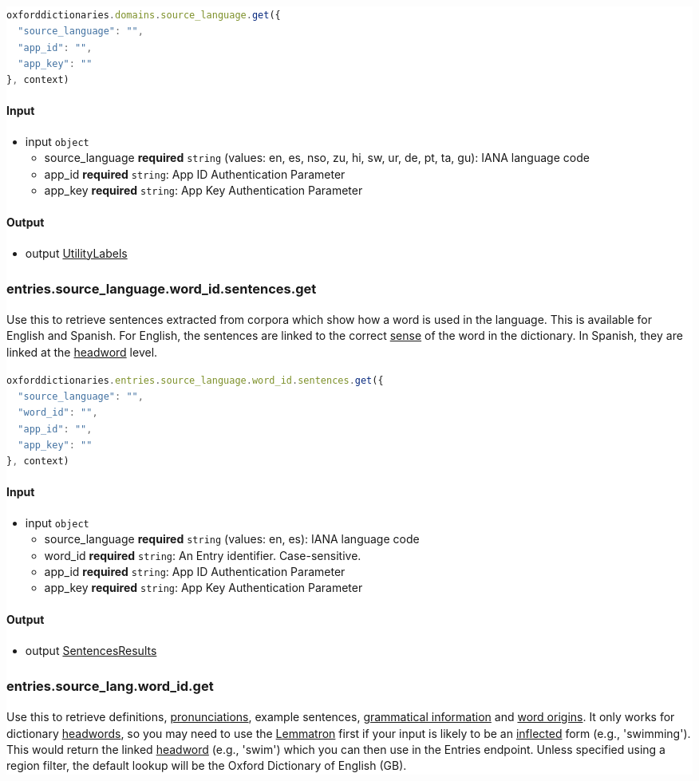 

```js
oxforddictionaries.domains.source_language.get({
  "source_language": "",
  "app_id": "",
  "app_key": ""
}, context)
```

#### Input
* input `object`
  * source_language **required** `string` (values: en, es, nso, zu, hi, sw, ur, de, pt, ta, gu): IANA language code
  * app_id **required** `string`: App ID Authentication Parameter
  * app_key **required** `string`: App Key Authentication Parameter

#### Output
* output [UtilityLabels](#utilitylabels)

### entries.source_language.word_id.sentences.get

Use this to retrieve sentences extracted from  corpora which show how a word is used in the language. This is available for English and Spanish. For English, the sentences are linked to the correct [sense](documentation/glossary?term=sense) of the word in the dictionary. In Spanish, they are linked at the [headword](documentation/glossary?term=headword) level.
  <div id="sentences"></div>



```js
oxforddictionaries.entries.source_language.word_id.sentences.get({
  "source_language": "",
  "word_id": "",
  "app_id": "",
  "app_key": ""
}, context)
```

#### Input
* input `object`
  * source_language **required** `string` (values: en, es): IANA language code
  * word_id **required** `string`: An Entry identifier. Case-sensitive.
  * app_id **required** `string`: App ID Authentication Parameter
  * app_key **required** `string`: App Key Authentication Parameter

#### Output
* output [SentencesResults](#sentencesresults)

### entries.source_lang.word_id.get

Use this to retrieve definitions, [pronunciations](documentation/glossary?term=pronunciation), example sentences, [grammatical information](documentation/glossary?term=grammaticalfeatures) and [word origins](documentation/glossary?term=etymology). It only works for dictionary [headwords](documentation/glossary?term=headword), so you may need to use the [Lemmatron](documentation/glossary?term=lemma) first if your input is likely to be an [inflected](documentation/glossary?term=inflection) form (e.g., 'swimming'). This would return the linked [headword](documentation/glossary?term=headword) (e.g., 'swim') which you can then use in the Entries endpoint. Unless specified using a region filter, the default lookup will be the Oxford Dictionary of English (GB). 
  <div id="dictionary_entries"></div>
